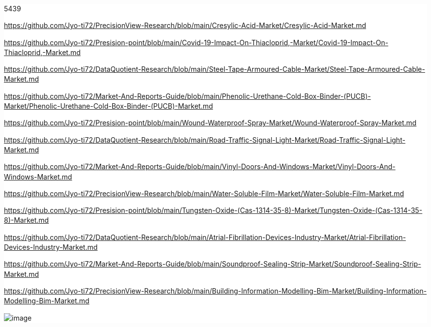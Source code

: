 5439</p><p><a href="https://github.com/Jyo-ti72/PrecisionView-Research/blob/main/Cresylic-Acid-Market/Cresylic-Acid-Market.md">https://github.com/Jyo-ti72/PrecisionView-Research/blob/main/Cresylic-Acid-Market/Cresylic-Acid-Market.md</a></p><p><a href="https://github.com/Jyo-ti72/Presision-point/blob/main/Covid-19-Impact-On-Thiacloprid,-Market/Covid-19-Impact-On-Thiacloprid,-Market.md">https://github.com/Jyo-ti72/Presision-point/blob/main/Covid-19-Impact-On-Thiacloprid,-Market/Covid-19-Impact-On-Thiacloprid,-Market.md</a></p><p><a href="https://github.com/Jyo-ti72/DataQuotient-Research/blob/main/Steel-Tape-Armoured-Cable-Market/Steel-Tape-Armoured-Cable-Market.md">https://github.com/Jyo-ti72/DataQuotient-Research/blob/main/Steel-Tape-Armoured-Cable-Market/Steel-Tape-Armoured-Cable-Market.md</a></p><p><a href="https://github.com/Jyo-ti72/Market-And-Reports-Guide/blob/main/Phenolic-Urethane-Cold-Box-Binder-(PUCB)-Market/Phenolic-Urethane-Cold-Box-Binder-(PUCB)-Market.md">https://github.com/Jyo-ti72/Market-And-Reports-Guide/blob/main/Phenolic-Urethane-Cold-Box-Binder-(PUCB)-Market/Phenolic-Urethane-Cold-Box-Binder-(PUCB)-Market.md</a></p><p><a href="https://github.com/Jyo-ti72/Presision-point/blob/main/Wound-Waterproof-Spray-Market/Wound-Waterproof-Spray-Market.md">https://github.com/Jyo-ti72/Presision-point/blob/main/Wound-Waterproof-Spray-Market/Wound-Waterproof-Spray-Market.md</a></p><p><a href="https://github.com/Jyo-ti72/DataQuotient-Research/blob/main/Road-Traffic-Signal-Light-Market/Road-Traffic-Signal-Light-Market.md">https://github.com/Jyo-ti72/DataQuotient-Research/blob/main/Road-Traffic-Signal-Light-Market/Road-Traffic-Signal-Light-Market.md</a></p><p><a href="https://github.com/Jyo-ti72/Market-And-Reports-Guide/blob/main/Vinyl-Doors-And-Windows-Market/Vinyl-Doors-And-Windows-Market.md">https://github.com/Jyo-ti72/Market-And-Reports-Guide/blob/main/Vinyl-Doors-And-Windows-Market/Vinyl-Doors-And-Windows-Market.md</a></p><p><a href="https://github.com/Jyo-ti72/PrecisionView-Research/blob/main/Water-Soluble-Film-Market/Water-Soluble-Film-Market.md">https://github.com/Jyo-ti72/PrecisionView-Research/blob/main/Water-Soluble-Film-Market/Water-Soluble-Film-Market.md</a></p><p><a href="https://github.com/Jyo-ti72/Presision-point/blob/main/Tungsten-Oxide-(Cas-1314-35-8)-Market/Tungsten-Oxide-(Cas-1314-35-8)-Market.md">https://github.com/Jyo-ti72/Presision-point/blob/main/Tungsten-Oxide-(Cas-1314-35-8)-Market/Tungsten-Oxide-(Cas-1314-35-8)-Market.md</a></p><p><a href="https://github.com/Jyo-ti72/DataQuotient-Research/blob/main/Atrial-Fibrillation-Devices-Industry-Market/Atrial-Fibrillation-Devices-Industry-Market.md">https://github.com/Jyo-ti72/DataQuotient-Research/blob/main/Atrial-Fibrillation-Devices-Industry-Market/Atrial-Fibrillation-Devices-Industry-Market.md</a></p><p><a href="https://github.com/Jyo-ti72/Market-And-Reports-Guide/blob/main/Soundproof-Sealing-Strip-Market/Soundproof-Sealing-Strip-Market.md">https://github.com/Jyo-ti72/Market-And-Reports-Guide/blob/main/Soundproof-Sealing-Strip-Market/Soundproof-Sealing-Strip-Market.md</a></p><p><a href="https://github.com/Jyo-ti72/PrecisionView-Research/blob/main/Building-Information-Modelling-Bim-Market/Building-Information-Modelling-Bim-Market.md">https://github.com/Jyo-ti72/PrecisionView-Research/blob/main/Building-Information-Modelling-Bim-Market/Building-Information-Modelling-Bim-Market.md</a></p>
![image](https://github.com/user-attachments/assets/45314e8e-373f-4ee6-aa44-a355197ebcab)
